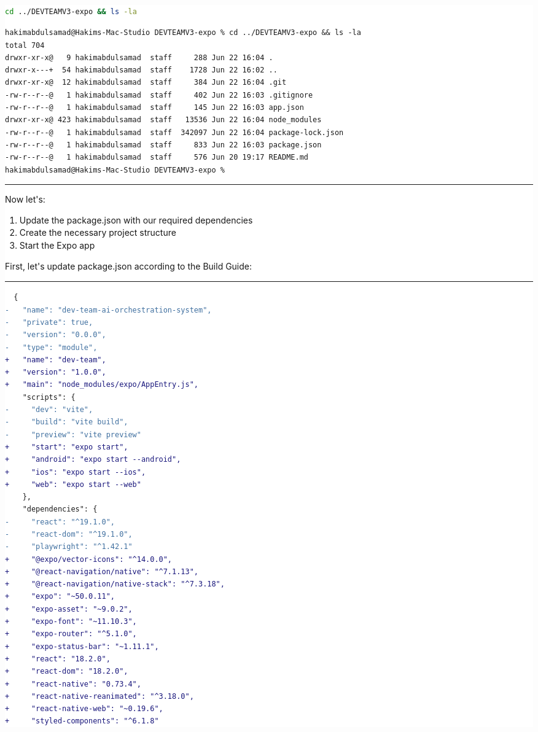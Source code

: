 
```bash
cd ../DEVTEAMV3-expo && ls -la
```

```
hakimabdulsamad@Hakims-Mac-Studio DEVTEAMV3-expo % cd ../DEVTEAMV3-expo && ls -la
total 704
drwxr-xr-x@   9 hakimabdulsamad  staff     288 Jun 22 16:04 .
drwxr-x---+  54 hakimabdulsamad  staff    1728 Jun 22 16:02 ..
drwxr-xr-x@  12 hakimabdulsamad  staff     384 Jun 22 16:04 .git
-rw-r--r--@   1 hakimabdulsamad  staff     402 Jun 22 16:03 .gitignore
-rw-r--r--@   1 hakimabdulsamad  staff     145 Jun 22 16:03 app.json
drwxr-xr-x@ 423 hakimabdulsamad  staff   13536 Jun 22 16:04 node_modules
-rw-r--r--@   1 hakimabdulsamad  staff  342097 Jun 22 16:04 package-lock.json
-rw-r--r--@   1 hakimabdulsamad  staff     833 Jun 22 16:03 package.json
-rw-r--r--@   1 hakimabdulsamad  staff     576 Jun 20 19:17 README.md
hakimabdulsamad@Hakims-Mac-Studio DEVTEAMV3-expo %
```

---

Now let's:
1. Update the package.json with our required dependencies
2. Create the necessary project structure
3. Start the Expo app

First, let's update package.json according to the Build Guide:

---

```diff
  {
-   "name": "dev-team-ai-orchestration-system",
-   "private": true,
-   "version": "0.0.0",
-   "type": "module",
+   "name": "dev-team",
+   "version": "1.0.0",
+   "main": "node_modules/expo/AppEntry.js",
    "scripts": {
-     "dev": "vite",
-     "build": "vite build",
-     "preview": "vite preview"
+     "start": "expo start",
+     "android": "expo start --android",
+     "ios": "expo start --ios",
+     "web": "expo start --web"
    },
    "dependencies": {
-     "react": "^19.1.0",
-     "react-dom": "^19.1.0",
-     "playwright": "^1.42.1"
+     "@expo/vector-icons": "^14.0.0",
+     "@react-navigation/native": "^7.1.13",
+     "@react-navigation/native-stack": "^7.3.18",
+     "expo": "~50.0.11",
+     "expo-asset": "~9.0.2",
+     "expo-font": "~11.10.3",
+     "expo-router": "^5.1.0",
+     "expo-status-bar": "~1.11.1",
+     "react": "18.2.0",
+     "react-dom": "18.2.0",
+     "react-native": "0.73.4",
+     "react-native-reanimated": "^3.18.0",
+     "react-native-web": "~0.19.6",
+     "styled-components": "^6.1.8"
```